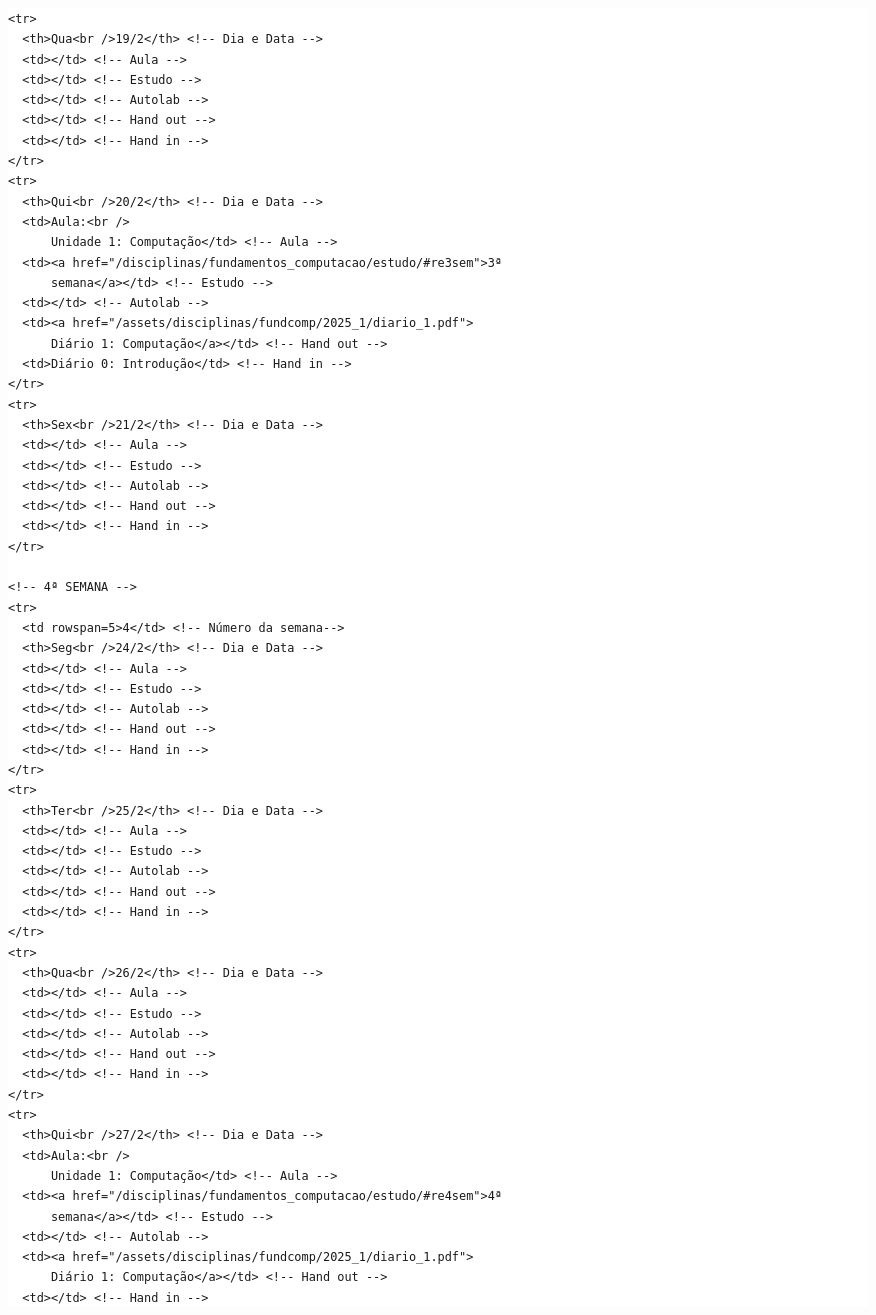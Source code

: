     <tr>
      <th>Qua<br />19/2</th> <!-- Dia e Data -->
      <td></td> <!-- Aula -->
      <td></td> <!-- Estudo -->
      <td></td> <!-- Autolab -->
      <td></td> <!-- Hand out -->
      <td></td> <!-- Hand in -->
    </tr>
    <tr>
      <th>Qui<br />20/2</th> <!-- Dia e Data -->
      <td>Aula:<br />
          Unidade 1: Computação</td> <!-- Aula -->
      <td><a href="/disciplinas/fundamentos_computacao/estudo/#re3sem">3ª
          semana</a></td> <!-- Estudo -->
      <td></td> <!-- Autolab -->
      <td><a href="/assets/disciplinas/fundcomp/2025_1/diario_1.pdf">
          Diário 1: Computação</a></td> <!-- Hand out -->
      <td>Diário 0: Introdução</td> <!-- Hand in -->
    </tr>
    <tr>
      <th>Sex<br />21/2</th> <!-- Dia e Data -->
      <td></td> <!-- Aula -->
      <td></td> <!-- Estudo -->
      <td></td> <!-- Autolab -->
      <td></td> <!-- Hand out -->
      <td></td> <!-- Hand in -->
    </tr>

    <!-- 4ª SEMANA -->
    <tr>
      <td rowspan=5>4</td> <!-- Número da semana-->
      <th>Seg<br />24/2</th> <!-- Dia e Data -->
      <td></td> <!-- Aula -->
      <td></td> <!-- Estudo -->
      <td></td> <!-- Autolab -->
      <td></td> <!-- Hand out -->
      <td></td> <!-- Hand in -->
    </tr>
    <tr>
      <th>Ter<br />25/2</th> <!-- Dia e Data -->
      <td></td> <!-- Aula -->
      <td></td> <!-- Estudo -->
      <td></td> <!-- Autolab -->
      <td></td> <!-- Hand out -->
      <td></td> <!-- Hand in -->
    </tr>
    <tr>
      <th>Qua<br />26/2</th> <!-- Dia e Data -->
      <td></td> <!-- Aula -->
      <td></td> <!-- Estudo -->
      <td></td> <!-- Autolab -->
      <td></td> <!-- Hand out -->
      <td></td> <!-- Hand in -->
    </tr>
    <tr>
      <th>Qui<br />27/2</th> <!-- Dia e Data -->
      <td>Aula:<br />
          Unidade 1: Computação</td> <!-- Aula -->
      <td><a href="/disciplinas/fundamentos_computacao/estudo/#re4sem">4ª
          semana</a></td> <!-- Estudo -->
      <td></td> <!-- Autolab -->
      <td><a href="/assets/disciplinas/fundcomp/2025_1/diario_1.pdf">
          Diário 1: Computação</a></td> <!-- Hand out -->
      <td></td> <!-- Hand in -->